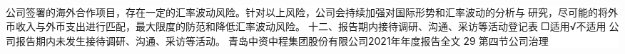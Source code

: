 公司签署的海外合作项目，存在一定的汇率波动风险。针对以上风险，公司会持续加强对国际形势和汇率波动的分析与
研究，尽可能的将外币收入与外币支出进行匹配，最大限度的防范和降低汇率波动风险。
十二、报告期内接待调研、沟通、采访等活动登记表
□适用√不适用
公司报告期内未发生接待调研、沟通、采访等活动。
青岛中资中程集团股份有限公司2021年年度报告全文
29
第四节公司治理
